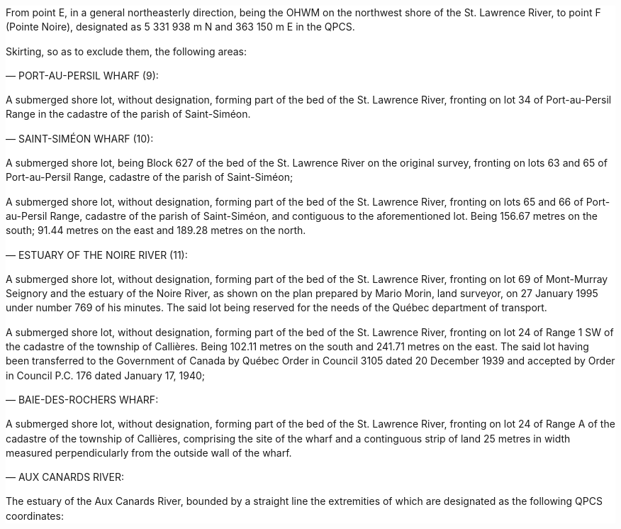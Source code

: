 

From point E, in a general northeasterly direction, being the OHWM on the northwest shore of the St. Lawrence River, to point F (Pointe Noire), designated as 5 331 938 m N and 363 150 m E in the QPCS.

Skirting, so as to exclude them, the following areas:

— PORT-AU-PERSIL WHARF (9):

A submerged shore lot, without designation, forming part of the bed of the St. Lawrence River, fronting on lot 34 of Port-au-Persil Range in the cadastre of the parish of Saint-Siméon.





— SAINT-SIMÉON WHARF (10):

A submerged shore lot, being Block 627 of the bed of the St. Lawrence River on the original survey, fronting on lots 63 and 65 of Port-au-Persil Range, cadastre of the parish of Saint-Siméon;



A submerged shore lot, without designation, forming part of the bed of the St. Lawrence River, fronting on lots 65 and 66 of Port-au-Persil Range, cadastre of the parish of Saint-Siméon, and contiguous to the aforementioned lot. Being 156.67 metres on the south; 91.44 metres on the east and 189.28 metres on the north.





— ESTUARY OF THE NOIRE RIVER (11):

A submerged shore lot, without designation, forming part of the bed of the St. Lawrence River, fronting on lot 69 of Mont-Murray Seignory and the estuary of the Noire River, as shown on the plan prepared by Mario Morin, land surveyor, on 27 January 1995 under number 769 of his minutes. The said lot being reserved for the needs of the Québec department of transport.



A submerged shore lot, without designation, forming part of the bed of the St. Lawrence River, fronting on lot 24 of Range 1 SW of the cadastre of the township of Callières. Being 102.11 metres on the south and 241.71 metres on the east. The said lot having been transferred to the Government of Canada by Québec Order in Council 3105 dated 20 December 1939 and accepted by Order in Council P.C. 176 dated January 17, 1940;





— BAIE-DES-ROCHERS WHARF:

A submerged shore lot, without designation, forming part of the bed of the St. Lawrence River, fronting on lot 24 of Range A of the cadastre of the township of Callières, comprising the site of the wharf and a continguous strip of land 25 metres in width measured perpendicularly from the outside wall of the wharf.





— AUX CANARDS RIVER:

The estuary of the Aux Canards River, bounded by a straight line the extremities of which are designated as the following QPCS coordinates:
